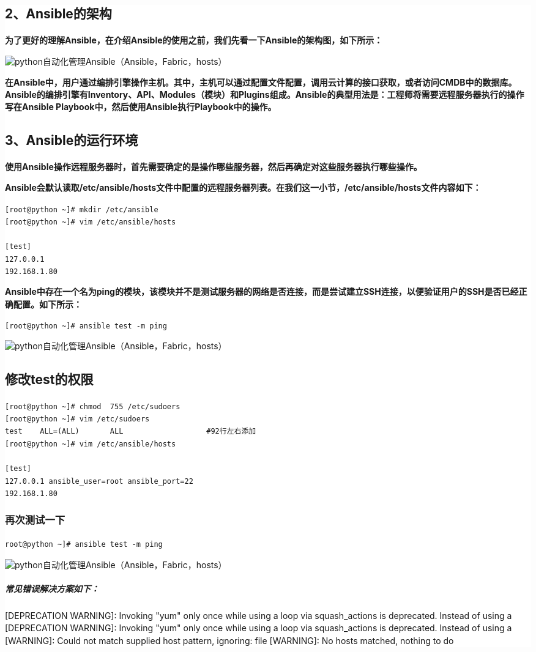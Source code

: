 ## 2、Ansible的架构

**为了更好的理解Ansible，在介绍Ansible的使用之前，我们先看一下Ansible的架构图，如下所示：**

![python自动化管理Ansible（Ansible，Fabric，hosts）](https://s4.51cto.com/images/blog/202005/20/16ffb00889674c258e739c8480e19bd0.png?x-oss-process=image/watermark,size_16,text_QDUxQ1RP5Y2a5a6i,color_FFFFFF,t_100,g_se,x_10,y_10,shadow_90,type_ZmFuZ3poZW5naGVpdGk=)

**在Ansible中，用户通过编排引擎操作主机。其中，主机可以通过配置文件配置，调用云计算的接口获取，或者访问CMDB中的数据库。Ansible的编排引擎有Inventory、API、Modules（模块）和Plugins组成。Ansible的典型用法是：工程师将需要远程服务器执行的操作写在Ansible Playbook中，然后使用Ansible执行Playbook中的操作。**

## **3、Ansible的运行环境**

**使用Ansible操作远程服务器时，首先需要确定的是操作哪些服务器，然后再确定对这些服务器执行哪些操作。**

**Ansible会默认读取/etc/ansible/hosts文件中配置的远程服务器列表。在我们这一小节，/etc/ansible/hosts文件内容如下：**

```shell
[root@python ~]# mkdir /etc/ansible
[root@python ~]# vim /etc/ansible/hosts

[test]
127.0.0.1
192.168.1.80
```

**Ansible中存在一个名为ping的模块，该模块并不是测试服务器的网络是否连接，而是尝试建立SSH连接，以便验证用户的SSH是否已经正确配置。如下所示：**

```shell
[root@python ~]# ansible test -m ping
```

![python自动化管理Ansible（Ansible，Fabric，hosts）](https://s4.51cto.com/images/blog/202005/20/ba311a3fb7ee8b75f168f808296081db.png?x-oss-process=image/watermark,size_16,text_QDUxQ1RP5Y2a5a6i,color_FFFFFF,t_100,g_se,x_10,y_10,shadow_90,type_ZmFuZ3poZW5naGVpdGk=)

## 修改test的权限

```shell
[root@python ~]# chmod  755 /etc/sudoers
[root@python ~]# vim /etc/sudoers
test    ALL=(ALL)       ALL                   #92行左右添加
[root@python ~]# vim /etc/ansible/hosts

[test]
127.0.0.1 ansible_user=root ansible_port=22
192.168.1.80
```

### 再次测试一下

```shell
root@python ~]# ansible test -m ping
```

![python自动化管理Ansible（Ansible，Fabric，hosts）](https://s4.51cto.com/images/blog/202005/20/28e005295ae5b0e8a796382d85cd7fef.png?x-oss-process=image/watermark,size_16,text_QDUxQ1RP5Y2a5a6i,color_FFFFFF,t_100,g_se,x_10,y_10,shadow_90,type_ZmFuZ3poZW5naGVpdGk=)

##### 常见错误解决方案如下：


[DEPRECATION WARNING]: Invoking "yum" only once while using a loop via squash_actions is deprecated. Instead of using a 
[DEPRECATION WARNING]: Invoking "yum" only once while using a loop via squash_actions is deprecated. Instead of using a 
[WARNING]: Could not match supplied host pattern, ignoring: file
[WARNING]: No hosts matched, nothing to do